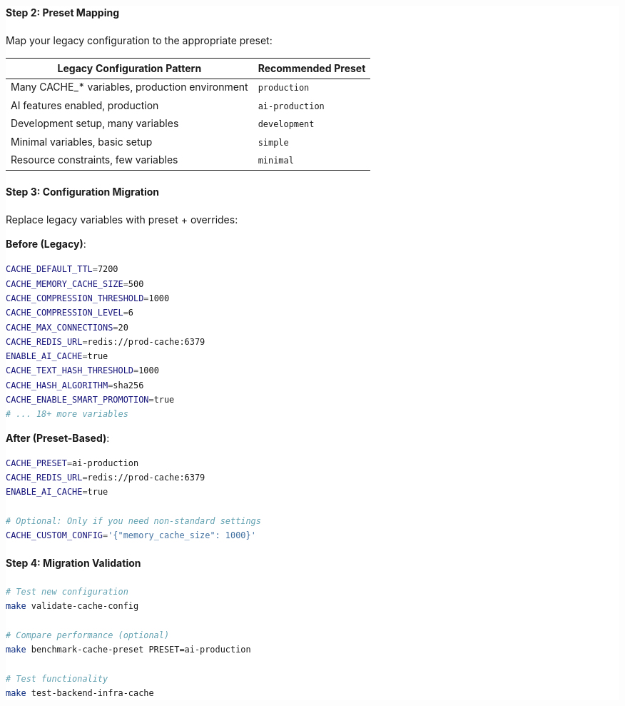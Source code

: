 #### Step 2: Preset Mapping
Map your legacy configuration to the appropriate preset:

| Legacy Configuration Pattern | Recommended Preset |
|----------------------------|-------------------|
| Many CACHE_* variables, production environment | `production` |
| AI features enabled, production | `ai-production` |
| Development setup, many variables | `development` |
| Minimal variables, basic setup | `simple` |
| Resource constraints, few variables | `minimal` |

#### Step 3: Configuration Migration
Replace legacy variables with preset + overrides:

**Before (Legacy)**:
```bash
CACHE_DEFAULT_TTL=7200
CACHE_MEMORY_CACHE_SIZE=500
CACHE_COMPRESSION_THRESHOLD=1000
CACHE_COMPRESSION_LEVEL=6
CACHE_MAX_CONNECTIONS=20
CACHE_REDIS_URL=redis://prod-cache:6379
ENABLE_AI_CACHE=true
CACHE_TEXT_HASH_THRESHOLD=1000
CACHE_HASH_ALGORITHM=sha256
CACHE_ENABLE_SMART_PROMOTION=true
# ... 18+ more variables
```

**After (Preset-Based)**:
```bash
CACHE_PRESET=ai-production
CACHE_REDIS_URL=redis://prod-cache:6379
ENABLE_AI_CACHE=true

# Optional: Only if you need non-standard settings
CACHE_CUSTOM_CONFIG='{"memory_cache_size": 1000}'
```

#### Step 4: Migration Validation
```bash
# Test new configuration
make validate-cache-config

# Compare performance (optional)
make benchmark-cache-preset PRESET=ai-production

# Test functionality
make test-backend-infra-cache
```
